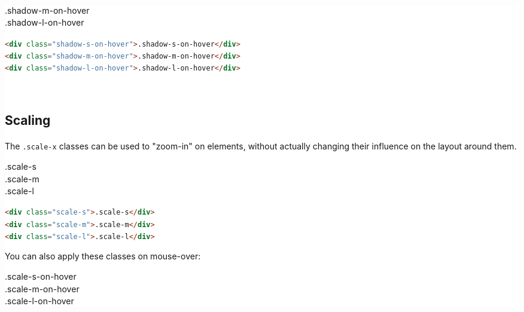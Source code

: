 <div class="shadow-m-on-hover rounded inline white-bg dark bold pad-m push-v-m push-right-xl cursor-default">
    .shadow-m-on-hover
</div>

<div class="shadow-l-on-hover rounded inline white-bg dark bold pad-m push-v-m push-right-xl cursor-default">
    .shadow-l-on-hover
</div>

```html
<div class="shadow-s-on-hover">.shadow-s-on-hover</div>
<div class="shadow-m-on-hover">.shadow-m-on-hover</div>
<div class="shadow-l-on-hover">.shadow-l-on-hover</div>
```

<br>

## Scaling

The `.scale-x` classes can be used to "zoom-in" on elements, without actually changing their influence on
the layout around them.

<div class="space-between wrap pull-right-s push-v-xl">
    <div class="scale-s rounded inline blue-bg white bold pad-m push-up-s push-right-s cursor-default">
        .scale-s
    </div>
    <div class="scale-m rounded inline blue-bg white bold pad-m push-up-s push-right-s cursor-default">
        .scale-m
    </div>
    <div class="scale-l rounded inline blue-bg white bold pad-m push-up-s push-right-s cursor-default">
        .scale-l
    </div>
</div>

```html
<div class="scale-s">.scale-s</div>
<div class="scale-m">.scale-m</div>
<div class="scale-l">.scale-l</div>
```

You can also apply these classes on mouse-over:<br>

<div class="space-between wrap pull-right-s push-v-xl">
    <div class="scale-s-on-hover rounded inline violet-bg white bold pad-m push-up-s push-right-s cursor-default">
        .scale-s-on-hover
    </div>
    <div class="scale-m-on-hover rounded inline violet-bg white bold pad-m push-up-s push-right-s cursor-default">
        .scale-m-on-hover
    </div>
    <div class="scale-l-on-hover rounded inline violet-bg white bold pad-m push-up-s push-right-s cursor-default">
        .scale-l-on-hover
    </div>
</div>
